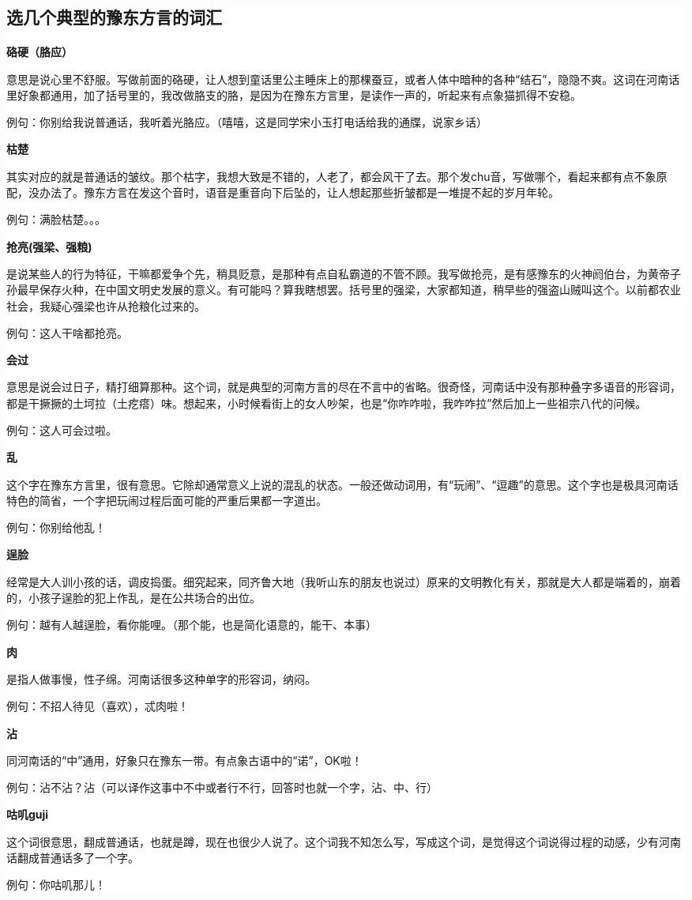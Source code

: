 ## 选几个典型的豫东方言的词汇

**硌硬（胳应）**

意思是说心里不舒服。写做前面的硌硬，让人想到童话里公主睡床上的那棵蚕豆，或者人体中暗种的各种“结石”，隐隐不爽。这词在河南话里好象都通用，加了括号里的，我改做胳支的胳，是因为在豫东方言里，是读作一声的，听起来有点象猫抓得不安稳。

例句：你别给我说普通话，我听着光胳应。（嘻嘻，这是同学宋小玉打电话给我的通牒，说家乡话）

**枯楚**

其实对应的就是普通话的皱纹。那个枯字，我想大致是不错的，人老了，都会风干了去。那个发chu音，写做哪个，看起来都有点不象原配，没办法了。豫东方言在发这个音时，语音是重音向下后坠的，让人想起那些折皱都是一堆提不起的岁月年轮。

例句：满脸枯楚。。。

**抢亮(强梁、强粮)**

是说某些人的行为特征，干嘛都爱争个先，稍具贬意，是那种有点自私霸道的不管不顾。我写做抢亮，是有感豫东的火神阏伯台，为黄帝子孙最早保存火种，在中国文明史发展的意义。有可能吗？算我瞎想罢。括号里的强梁，大家都知道，稍早些的强盗山贼叫这个。以前都农业社会，我疑心强梁也许从抢粮化过来的。

例句：这人干啥都抢亮。

**会过**

意思是说会过日子，精打细算那种。这个词，就是典型的河南方言的尽在不言中的省略。很奇怪，河南话中没有那种叠字多语音的形容词，都是干撅撅的土坷拉（土疙瘩）味。想起来，小时候看街上的女人吵架，也是“你咋咋啦，我咋咋拉”然后加上一些祖宗八代的问候。

例句：这人可会过啦。

**乱**

这个字在豫东方言里，很有意思。它除却通常意义上说的混乱的状态。一般还做动词用，有“玩闹”、“逗趣”的意思。这个字也是极具河南话特色的简省，一个字把玩闹过程后面可能的严重后果都一字道出。

例句：你别给他乱！

**逞脸**

经常是大人训小孩的话，调皮捣蛋。细究起来，同齐鲁大地（我听山东的朋友也说过）原来的文明教化有关，那就是大人都是端着的，崩着的，小孩子逞脸的犯上作乱，是在公共场合的出位。

例句：越有人越逞脸，看你能哩。（那个能，也是简化语意的，能干、本事）

**肉**

是指人做事慢，性子绵。河南话很多这种单字的形容词，纳闷。

例句：不招人待见（喜欢），忒肉啦！


**沾**

同河南话的“中”通用，好象只在豫东一带。有点象古语中的“诺”，OK啦！

例句：沾不沾？沾（可以译作这事中不中或者行不行，回答时也就一个字，沾、中、行）


**咕叽guji**

这个词很意思，翻成普通话，也就是蹲，现在也很少人说了。这个词我不知怎么写，写成这个词，是觉得这个词说得过程的动感，少有河南话翻成普通话多了一个字。

例句：你咕叽那儿！

